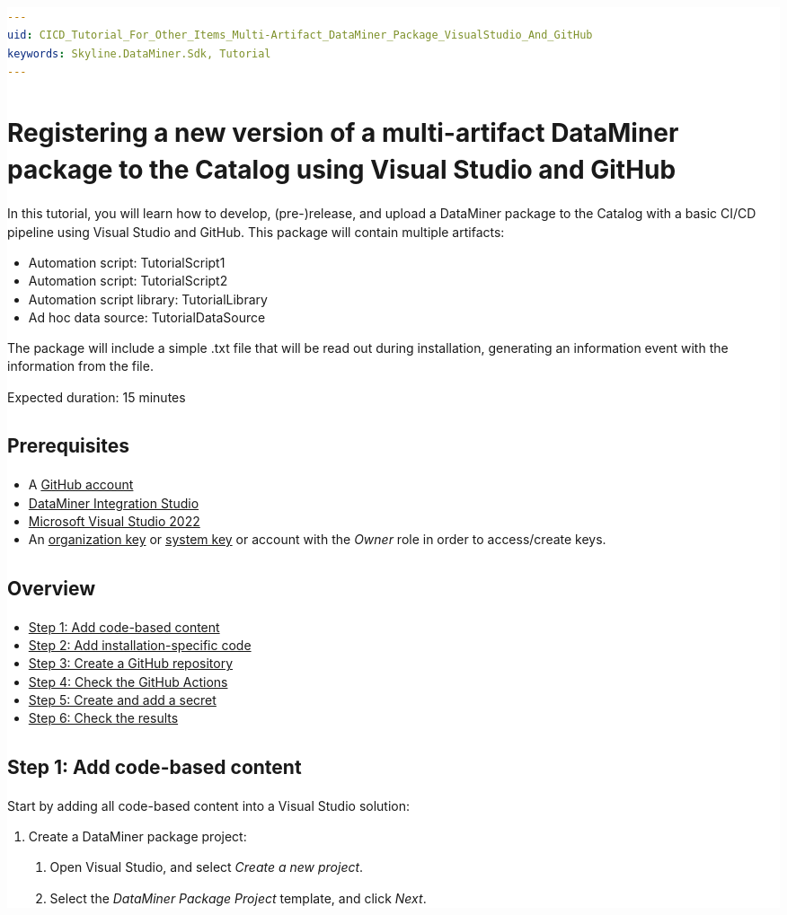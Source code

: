```yaml
---
uid: CICD_Tutorial_For_Other_Items_Multi-Artifact_DataMiner_Package_VisualStudio_And_GitHub
keywords: Skyline.DataMiner.Sdk, Tutorial
---
```


# Registering a new version of a multi-artifact DataMiner package to the Catalog using Visual Studio and GitHub

In this tutorial, you will learn how to develop, (pre-)release, and upload a DataMiner package to the Catalog with a basic CI/CD pipeline using Visual Studio and GitHub. This package will contain multiple artifacts:

- Automation script: TutorialScript1
- Automation script: TutorialScript2
- Automation script library: TutorialLibrary
- Ad hoc data source: TutorialDataSource

The package will include a simple .txt file that will be read out during installation, generating an information event with the information from the file.

Expected duration: 15 minutes

## Prerequisites

- A [GitHub account](https://docs.github.com/en/get-started/signing-up-for-github/signing-up-for-a-new-github-account)
- [DataMiner Integration Studio](https://community.dataminer.services/exphub-dis/)
- [Microsoft Visual Studio 2022](https://visualstudio.microsoft.com/downloads/)
- An [organization key](xref:Managing_dataminer_services_keys#organization-keys) or [system key](xref:Managing_dataminer_services_keys#system-keys) or account with the *Owner* role in order to access/create keys.

## Overview

- [Step 1: Add code-based content](#step-1-add-code-based-content)
- [Step 2: Add installation-specific code](#step-2-add-installation-specific-code)
- [Step 3: Create a GitHub repository](#step-3-create-a-github-repository)
- [Step 4: Check the GitHub Actions](#step-4-check-the-github-actions)
- [Step 5: Create and add a secret](#step-5-create-and-add-a-secret)
- [Step 6: Check the results](#step-6-check-the-results)

## Step 1: Add code-based content

Start by adding all code-based content into a Visual Studio solution:

1. Create a DataMiner package project:

   1. Open Visual Studio, and select *Create a new project*.

   1. Select the *DataMiner Package Project* template, and click *Next*.
